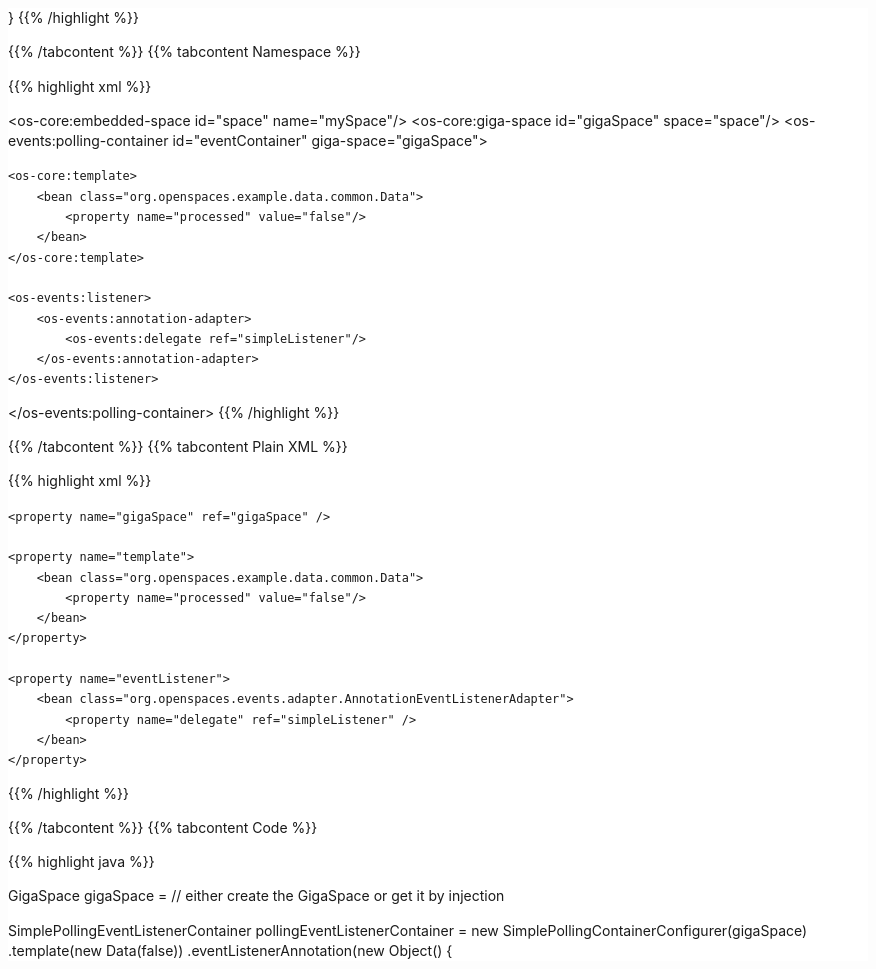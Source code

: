 }
{{% /highlight %}}

{{% /tabcontent %}}
{{% tabcontent Namespace %}}

{{% highlight xml %}}

<os-core:embedded-space id="space" name="mySpace"/>
<os-core:giga-space id="gigaSpace" space="space"/>
<bean id="simpleListener" class="SimpleListener" />
<os-events:polling-container id="eventContainer" giga-space="gigaSpace">

    <os-core:template>
        <bean class="org.openspaces.example.data.common.Data">
            <property name="processed" value="false"/>
        </bean>
    </os-core:template>

    <os-events:listener>
        <os-events:annotation-adapter>
            <os-events:delegate ref="simpleListener"/>
        </os-events:annotation-adapter>
    </os-events:listener>
</os-events:polling-container>
{{% /highlight %}}

{{% /tabcontent %}}
{{% tabcontent Plain XML %}}

{{% highlight xml %}}

<bean id="space" class="org.openspaces.core.space.EmbeddedSpaceFactoryBean">
    <property name="name" value="space" />
</bean>

<bean id="gigaSpace" class="org.openspaces.core.GigaSpaceFactoryBean">
	<property name="space" ref="space" />
</bean>

<bean id="simpleListener" class="SimpleListener" />

<bean id="eventContainer" class="org.openspaces.events.polling.SimplePollingEventListenerContainer">

    <property name="gigaSpace" ref="gigaSpace" />

    <property name="template">
        <bean class="org.openspaces.example.data.common.Data">
            <property name="processed" value="false"/>
        </bean>
    </property>

    <property name="eventListener">
    	<bean class="org.openspaces.events.adapter.AnnotationEventListenerAdapter">
    	    <property name="delegate" ref="simpleListener" />
    	</bean>
    </property>
</bean>
{{% /highlight %}}

{{% /tabcontent %}}
{{% tabcontent Code %}}

{{% highlight java %}}

GigaSpace gigaSpace = // either create the GigaSpace or get it by injection

SimplePollingEventListenerContainer pollingEventListenerContainer = new SimplePollingContainerConfigurer(gigaSpace)
                .template(new Data(false))
                .eventListenerAnnotation(new Object() {